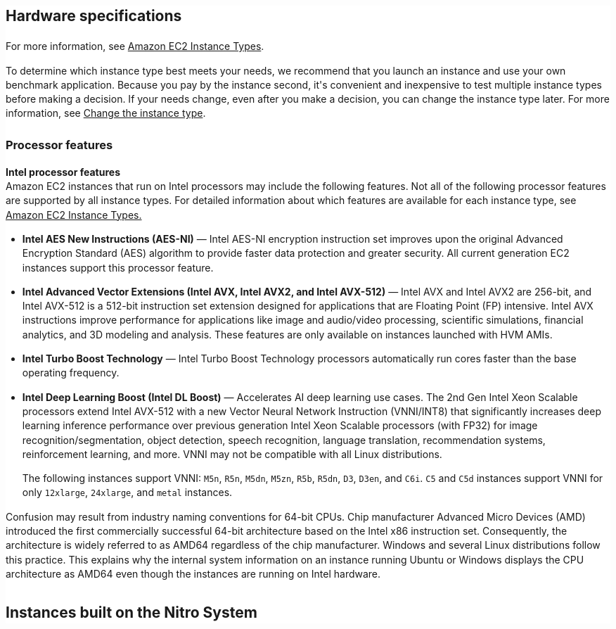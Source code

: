 
## Hardware specifications<a name="instance-hardware-specs"></a>

For more information, see [Amazon EC2 Instance Types](https://aws.amazon.com/ec2/instance-types/)\.

To determine which instance type best meets your needs, we recommend that you launch an instance and use your own benchmark application\. Because you pay by the instance second, it's convenient and inexpensive to test multiple instance types before making a decision\. If your needs change, even after you make a decision, you can change the instance type later\. For more information, see [Change the instance type](ec2-instance-resize.md)\.

### Processor features<a name="instance-hardware-processors"></a>

**Intel processor features**  
Amazon EC2 instances that run on Intel processors may include the following features\. Not all of the following processor features are supported by all instance types\. For detailed information about which features are available for each instance type, see [Amazon EC2 Instance Types\.](http://aws.amazon.com/ec2/instance-types/) 
+ **Intel AES New Instructions \(AES\-NI\)** — Intel AES\-NI encryption instruction set improves upon the original Advanced Encryption Standard \(AES\) algorithm to provide faster data protection and greater security\. All current generation EC2 instances support this processor feature\.
+ **Intel Advanced Vector Extensions \(Intel AVX, Intel AVX2, and Intel AVX\-512\)** — Intel AVX and Intel AVX2 are 256\-bit, and Intel AVX\-512 is a 512\-bit instruction set extension designed for applications that are Floating Point \(FP\) intensive\. Intel AVX instructions improve performance for applications like image and audio/video processing, scientific simulations, financial analytics, and 3D modeling and analysis\. These features are only available on instances launched with HVM AMIs\.
+ **Intel Turbo Boost Technology** — Intel Turbo Boost Technology processors automatically run cores faster than the base operating frequency\.
+ **Intel Deep Learning Boost \(Intel DL Boost\)** — Accelerates AI deep learning use cases\. The 2nd Gen Intel Xeon Scalable processors extend Intel AVX\-512 with a new Vector Neural Network Instruction \(VNNI/INT8\) that significantly increases deep learning inference performance over previous generation Intel Xeon Scalable processors \(with FP32\) for image recognition/segmentation, object detection, speech recognition, language translation, recommendation systems, reinforcement learning, and more\. VNNI may not be compatible with all Linux distributions\. 

  The following instances support VNNI: `M5n`, `R5n`, `M5dn`, `M5zn`, `R5b`, `R5dn`, `D3`, `D3en`, and `C6i`\. `C5` and `C5d` instances support VNNI for only `12xlarge`, `24xlarge`, and `metal` instances\.

Confusion may result from industry naming conventions for 64\-bit CPUs\. Chip manufacturer Advanced Micro Devices \(AMD\) introduced the first commercially successful 64\-bit architecture based on the Intel x86 instruction set\. Consequently, the architecture is widely referred to as AMD64 regardless of the chip manufacturer\. Windows and several Linux distributions follow this practice\. This explains why the internal system information on an instance running Ubuntu or Windows displays the CPU architecture as AMD64 even though the instances are running on Intel hardware\.

## Instances built on the Nitro System<a name="ec2-nitro-instances"></a>
